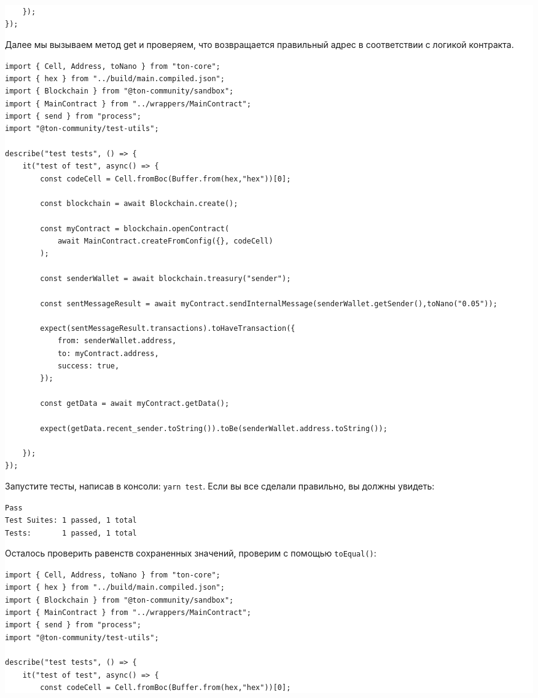 		});
	});

Далее мы вызываем метод get и проверяем, что возвращается правильный адрес в соответствии с логикой контракта.

	import { Cell, Address, toNano } from "ton-core";
	import { hex } from "../build/main.compiled.json";
	import { Blockchain } from "@ton-community/sandbox";
	import { MainContract } from "../wrappers/MainContract";
	import { send } from "process";
	import "@ton-community/test-utils";

	describe("test tests", () => {
		it("test of test", async() => {
			const codeCell = Cell.fromBoc(Buffer.from(hex,"hex"))[0];

			const blockchain = await Blockchain.create();

			const myContract = blockchain.openContract(
				await MainContract.createFromConfig({}, codeCell)
			);

			const senderWallet = await blockchain.treasury("sender");

			const sentMessageResult = await myContract.sendInternalMessage(senderWallet.getSender(),toNano("0.05"));

			expect(sentMessageResult.transactions).toHaveTransaction({
				from: senderWallet.address,
				to: myContract.address,
				success: true,
			});

			const getData = await myContract.getData();

			expect(getData.recent_sender.toString()).toBe(senderWallet.address.toString());

		});
	});
	
Запустите тесты, написав в консоли: `yarn test`. Если вы все сделали правильно, вы должны увидеть:

	Pass
	Test Suites: 1 passed, 1 total
	Tests:       1 passed, 1 total

Осталось проверить равенств сохраненных значений, проверим с помощью `toEqual()`:

	import { Cell, Address, toNano } from "ton-core";
	import { hex } from "../build/main.compiled.json";
	import { Blockchain } from "@ton-community/sandbox";
	import { MainContract } from "../wrappers/MainContract";
	import { send } from "process";
	import "@ton-community/test-utils";

	describe("test tests", () => {
		it("test of test", async() => {
			const codeCell = Cell.fromBoc(Buffer.from(hex,"hex"))[0];
